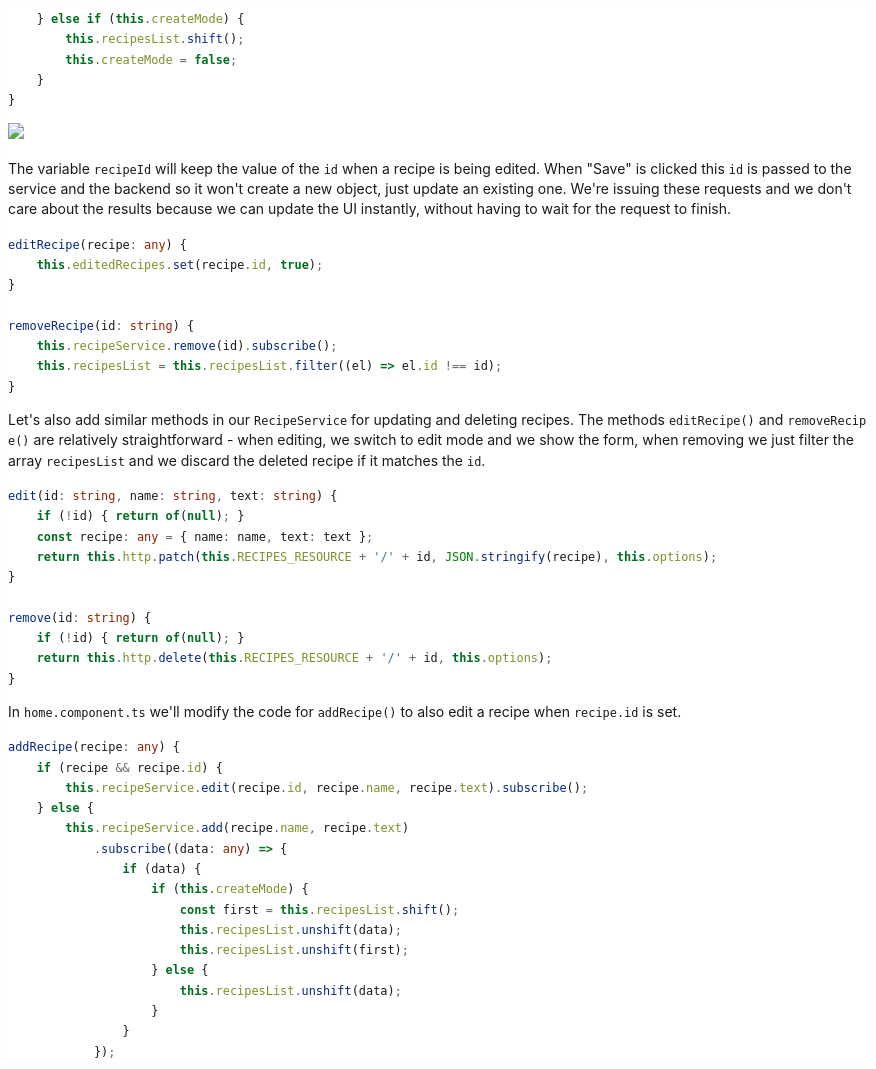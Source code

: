 ```ts
	} else if (this.createMode) {
		this.recipesList.shift();
		this.createMode = false;
	}
}
```

![](https://erudika.com/assets/img/rman_3.png)

The variable `recipeId` will keep the value of the `id` when a recipe is being edited. When "Save" is clicked this
`id` is passed to the service and the backend so it won't create a new object, just update an existing one.
We're issuing these requests and we don't care about the results because we can update the UI
instantly, without having to wait for the request to finish.

```ts
editRecipe(recipe: any) {
	this.editedRecipes.set(recipe.id, true);
}

removeRecipe(id: string) {
	this.recipeService.remove(id).subscribe();
	this.recipesList = this.recipesList.filter((el) => el.id !== id);
}
```

Let's also add similar methods in our `RecipeService` for updating and deleting recipes. The methods `editRecipe()` and
`removeRecipe()` are relatively straightforward - when editing, we switch to edit mode and we show the form, when
removing we just filter the array `recipesList` and we discard the deleted recipe if it matches the `id`.

```ts
edit(id: string, name: string, text: string) {
	if (!id) { return of(null); }
	const recipe: any = { name: name, text: text };
	return this.http.patch(this.RECIPES_RESOURCE + '/' + id, JSON.stringify(recipe), this.options);
}

remove(id: string) {
	if (!id) { return of(null); }
	return this.http.delete(this.RECIPES_RESOURCE + '/' + id, this.options);
}
```

In `home.component.ts` we'll modify the code for `addRecipe()` to also edit a recipe when `recipe.id` is set.
```ts
addRecipe(recipe: any) {
	if (recipe && recipe.id) {
		this.recipeService.edit(recipe.id, recipe.name, recipe.text).subscribe();
	} else {
		this.recipeService.add(recipe.name, recipe.text)
			.subscribe((data: any) => {
				if (data) {
					if (this.createMode) {
						const first = this.recipesList.shift();
						this.recipesList.unshift(data);
						this.recipesList.unshift(first);
					} else {
						this.recipesList.unshift(data);
					}
				}
			});
```